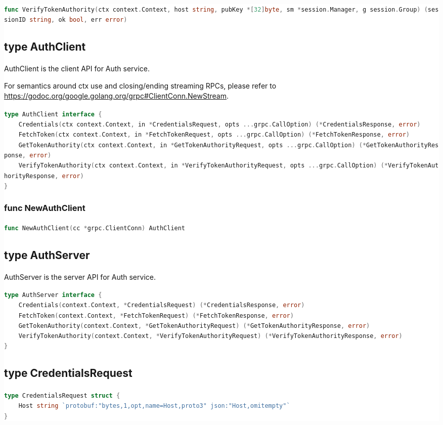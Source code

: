 ```go
func VerifyTokenAuthority(ctx context.Context, host string, pubKey *[32]byte, sm *session.Manager, g session.Group) (sessionID string, ok bool, err error)
```

## type AuthClient

AuthClient is the client API for Auth service.

For semantics around ctx use and closing/ending streaming RPCs, please refer to https://godoc.org/google.golang.org/grpc#ClientConn.NewStream.

```go
type AuthClient interface {
    Credentials(ctx context.Context, in *CredentialsRequest, opts ...grpc.CallOption) (*CredentialsResponse, error)
    FetchToken(ctx context.Context, in *FetchTokenRequest, opts ...grpc.CallOption) (*FetchTokenResponse, error)
    GetTokenAuthority(ctx context.Context, in *GetTokenAuthorityRequest, opts ...grpc.CallOption) (*GetTokenAuthorityResponse, error)
    VerifyTokenAuthority(ctx context.Context, in *VerifyTokenAuthorityRequest, opts ...grpc.CallOption) (*VerifyTokenAuthorityResponse, error)
}
```

### func NewAuthClient

```go
func NewAuthClient(cc *grpc.ClientConn) AuthClient
```

## type AuthServer

AuthServer is the server API for Auth service.

```go
type AuthServer interface {
    Credentials(context.Context, *CredentialsRequest) (*CredentialsResponse, error)
    FetchToken(context.Context, *FetchTokenRequest) (*FetchTokenResponse, error)
    GetTokenAuthority(context.Context, *GetTokenAuthorityRequest) (*GetTokenAuthorityResponse, error)
    VerifyTokenAuthority(context.Context, *VerifyTokenAuthorityRequest) (*VerifyTokenAuthorityResponse, error)
}
```

## type CredentialsRequest

```go
type CredentialsRequest struct {
    Host string `protobuf:"bytes,1,opt,name=Host,proto3" json:"Host,omitempty"`
}
```
